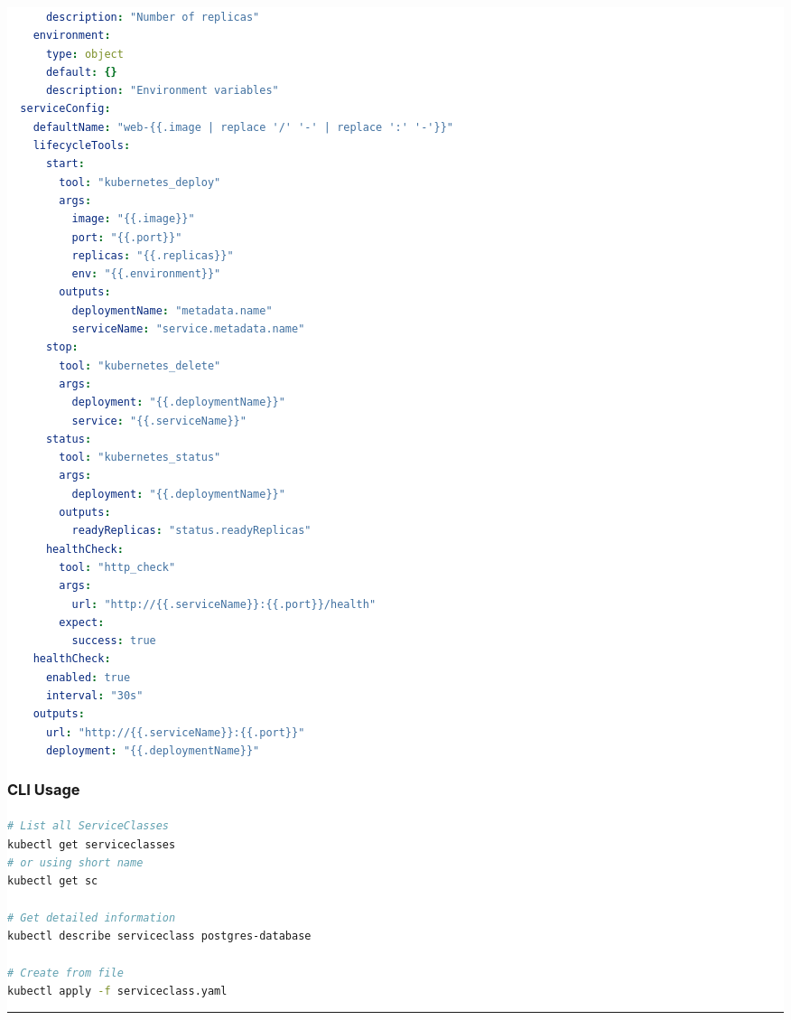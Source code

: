```yaml
      description: "Number of replicas"
    environment:
      type: object
      default: {}
      description: "Environment variables"
  serviceConfig:
    defaultName: "web-{{.image | replace '/' '-' | replace ':' '-'}}"
    lifecycleTools:
      start:
        tool: "kubernetes_deploy"
        args:
          image: "{{.image}}"
          port: "{{.port}}"
          replicas: "{{.replicas}}"
          env: "{{.environment}}"
        outputs:
          deploymentName: "metadata.name"
          serviceName: "service.metadata.name"
      stop:
        tool: "kubernetes_delete"
        args:
          deployment: "{{.deploymentName}}"
          service: "{{.serviceName}}"
      status:
        tool: "kubernetes_status"
        args:
          deployment: "{{.deploymentName}}"
        outputs:
          readyReplicas: "status.readyReplicas"
      healthCheck:
        tool: "http_check"
        args:
          url: "http://{{.serviceName}}:{{.port}}/health"
        expect:
          success: true
    healthCheck:
      enabled: true
      interval: "30s"
    outputs:
      url: "http://{{.serviceName}}:{{.port}}"
      deployment: "{{.deploymentName}}"
```

### CLI Usage

```bash
# List all ServiceClasses
kubectl get serviceclasses
# or using short name
kubectl get sc

# Get detailed information
kubectl describe serviceclass postgres-database

# Create from file
kubectl apply -f serviceclass.yaml
```

---